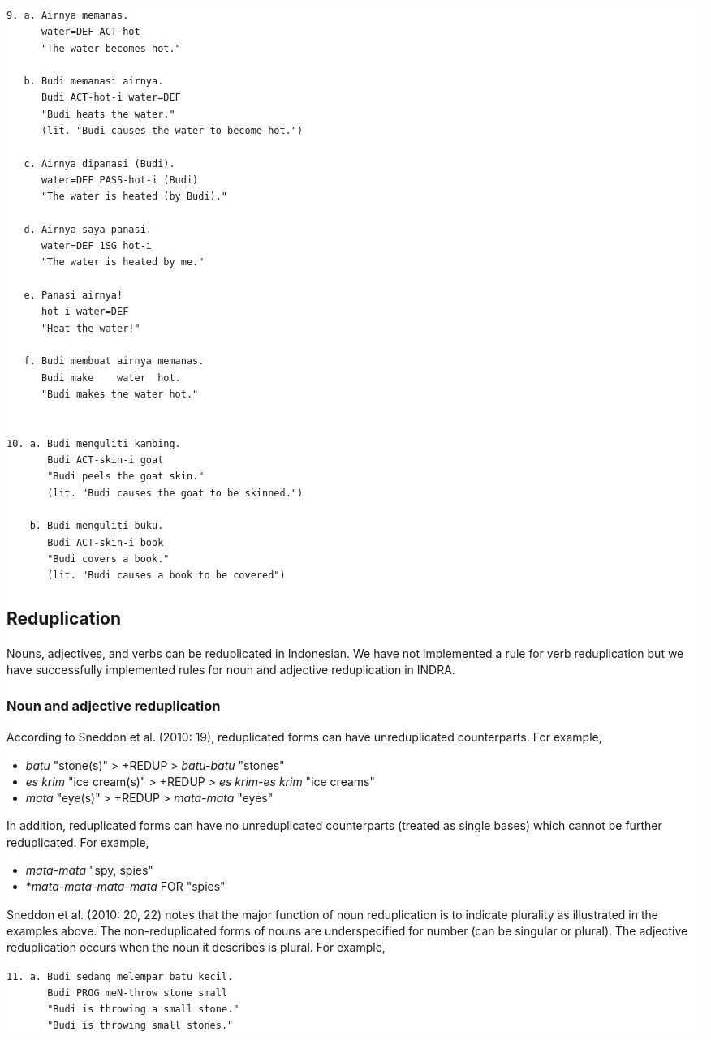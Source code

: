     9. a. Airnya memanas.
          water=DEF ACT-hot
          "The water becomes hot."
    
       b. Budi memanasi airnya.
          Budi ACT-hot-i water=DEF
          "Budi heats the water."
          (lit. "Budi causes the water to become hot.")
    
       c. Airnya dipanasi (Budi).
          water=DEF PASS-hot-i (Budi)
          "The water is heated (by Budi)."
    
       d. Airnya saya panasi.
          water=DEF 1SG hot-i
          "The water is heated by me."
    
       e. Panasi airnya!
          hot-i water=DEF
          "Heat the water!"
    
       f. Budi membuat airnya memanas.
          Budi make    water  hot.
          "Budi makes the water hot." 
    
    
    10. a. Budi menguliti kambing.
           Budi ACT-skin-i goat
           "Budi peels the goat skin."
           (lit. "Budi causes the goat to be skinned.")
    
        b. Budi menguliti buku.
           Budi ACT-skin-i book
           "Budi covers a book."
           (lit. "Budi causes a book to be covered")

## Reduplication

Nouns, adjectives, and verbs can be reduplicated in Indonesian. We have
not implemented a rule for verb reduplication but we have successfully
implemented rules for noun and adjective reduplication in INDRA.

### Noun and adjective reduplication

According to Sneddon et al. (2010: 19), reduplicated forms can have
unreduplicated counterparts. For example,

- *batu* "stone(s)" &gt; +REDUP &gt; *batu-batu* "stones"
- *es krim* "ice cream(s)" &gt; +REDUP &gt; *es krim-es krim* "ice
creams"
- *mata* "eye(s)" &gt; +REDUP &gt; *mata-mata* "eyes"

In addition, reduplicated forms can have no unreduplicated counterparts
(treated as single bases) which cannot be further reduplicated. For
example,

- *mata-mata* "spy, spies"
- \**mata-mata-mata-mata* FOR "spies"

Sneddon et al. (2010: 20, 22) notes that the major function of noun
reduplication is to indicate plurality as illustrated in the examples
above. The non-reduplicated forms of nouns are underspecified for number
(can be singular or plural). The adjective reduplication occurs when the
noun it describes is plural. For example,

    11. a. Budi sedang melempar batu kecil.
           Budi PROG meN-throw stone small
           "Budi is throwing a small stone."
           "Budi is throwing small stones."
    